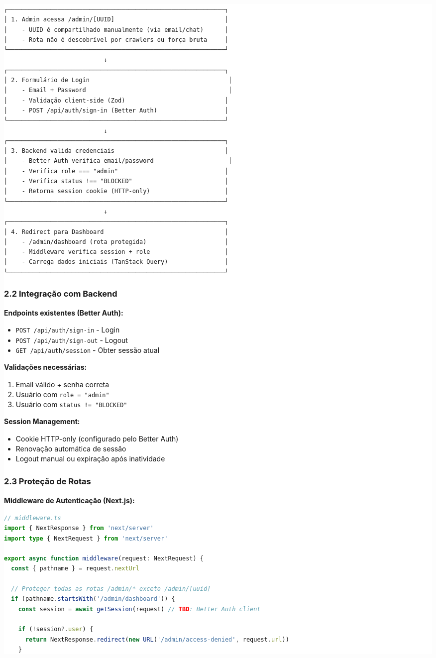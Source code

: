 ```
┌─────────────────────────────────────────────────────────────┐
│ 1. Admin acessa /admin/[UUID]                               │
│    - UUID é compartilhado manualmente (via email/chat)      │
│    - Rota não é descobrível por crawlers ou força bruta     │
└─────────────────────────────────────────────────────────────┘
                            ↓
┌─────────────────────────────────────────────────────────────┐
│ 2. Formulário de Login                                       │
│    - Email + Password                                        │
│    - Validação client-side (Zod)                            │
│    - POST /api/auth/sign-in (Better Auth)                   │
└─────────────────────────────────────────────────────────────┘
                            ↓
┌─────────────────────────────────────────────────────────────┐
│ 3. Backend valida credenciais                               │
│    - Better Auth verifica email/password                     │
│    - Verifica role === "admin"                              │
│    - Verifica status !== "BLOCKED"                          │
│    - Retorna session cookie (HTTP-only)                     │
└─────────────────────────────────────────────────────────────┘
                            ↓
┌─────────────────────────────────────────────────────────────┐
│ 4. Redirect para Dashboard                                  │
│    - /admin/dashboard (rota protegida)                      │
│    - Middleware verifica session + role                     │
│    - Carrega dados iniciais (TanStack Query)                │
└─────────────────────────────────────────────────────────────┘
```

### 2.2 Integração com Backend

**Endpoints existentes (Better Auth):**
- `POST /api/auth/sign-in` - Login
- `POST /api/auth/sign-out` - Logout
- `GET /api/auth/session` - Obter sessão atual

**Validações necessárias:**
1. Email válido + senha correta
2. Usuário com `role = "admin"`
3. Usuário com `status != "BLOCKED"`

**Session Management:**
- Cookie HTTP-only (configurado pelo Better Auth)
- Renovação automática de sessão
- Logout manual ou expiração após inatividade

### 2.3 Proteção de Rotas

**Middleware de Autenticação (Next.js):**

```typescript
// middleware.ts
import { NextResponse } from 'next/server'
import type { NextRequest } from 'next/server'

export async function middleware(request: NextRequest) {
  const { pathname } = request.nextUrl

  // Proteger todas as rotas /admin/* exceto /admin/[uuid]
  if (pathname.startsWith('/admin/dashboard')) {
    const session = await getSession(request) // TBD: Better Auth client

    if (!session?.user) {
      return NextResponse.redirect(new URL('/admin/access-denied', request.url))
    }
```